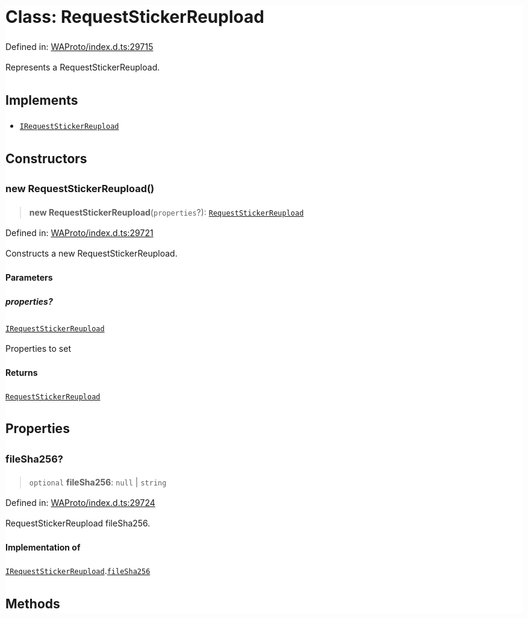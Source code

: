 # Class: RequestStickerReupload

Defined in: [WAProto/index.d.ts:29715](https://github.com/Fokusdotid/bail/blob/a029a4f9908cd3806112e8438f5a31dda1376b84/WAProto/index.d.ts#L29715)

Represents a RequestStickerReupload.

## Implements

- [`IRequestStickerReupload`](../interfaces/IRequestStickerReupload.md)

## Constructors

### new RequestStickerReupload()

> **new RequestStickerReupload**(`properties`?): [`RequestStickerReupload`](RequestStickerReupload.md)

Defined in: [WAProto/index.d.ts:29721](https://github.com/Fokusdotid/bail/blob/a029a4f9908cd3806112e8438f5a31dda1376b84/WAProto/index.d.ts#L29721)

Constructs a new RequestStickerReupload.

#### Parameters

##### properties?

[`IRequestStickerReupload`](../interfaces/IRequestStickerReupload.md)

Properties to set

#### Returns

[`RequestStickerReupload`](RequestStickerReupload.md)

## Properties

### fileSha256?

> `optional` **fileSha256**: `null` \| `string`

Defined in: [WAProto/index.d.ts:29724](https://github.com/Fokusdotid/bail/blob/a029a4f9908cd3806112e8438f5a31dda1376b84/WAProto/index.d.ts#L29724)

RequestStickerReupload fileSha256.

#### Implementation of

[`IRequestStickerReupload`](../interfaces/IRequestStickerReupload.md).[`fileSha256`](../interfaces/IRequestStickerReupload.md#filesha256)

## Methods
